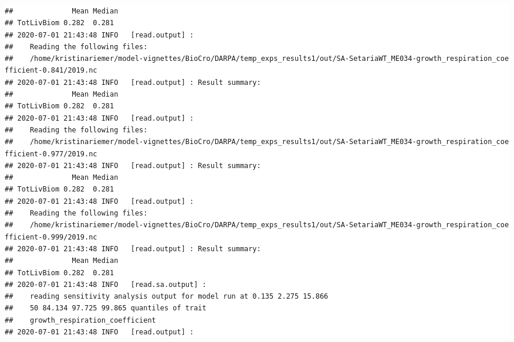     ##              Mean Median
    ## TotLivBiom 0.282  0.281 
    ## 2020-07-01 21:43:48 INFO   [read.output] : 
    ##    Reading the following files: 
    ##    /home/kristinariemer/model-vignettes/BioCro/DARPA/temp_exps_results1/out/SA-SetariaWT_ME034-growth_respiration_coefficient-0.841/2019.nc 
    ## 2020-07-01 21:43:48 INFO   [read.output] : Result summary:
    ##              Mean Median
    ## TotLivBiom 0.282  0.281 
    ## 2020-07-01 21:43:48 INFO   [read.output] : 
    ##    Reading the following files: 
    ##    /home/kristinariemer/model-vignettes/BioCro/DARPA/temp_exps_results1/out/SA-SetariaWT_ME034-growth_respiration_coefficient-0.977/2019.nc 
    ## 2020-07-01 21:43:48 INFO   [read.output] : Result summary:
    ##              Mean Median
    ## TotLivBiom 0.282  0.281 
    ## 2020-07-01 21:43:48 INFO   [read.output] : 
    ##    Reading the following files: 
    ##    /home/kristinariemer/model-vignettes/BioCro/DARPA/temp_exps_results1/out/SA-SetariaWT_ME034-growth_respiration_coefficient-0.999/2019.nc 
    ## 2020-07-01 21:43:48 INFO   [read.output] : Result summary:
    ##              Mean Median
    ## TotLivBiom 0.282  0.281 
    ## 2020-07-01 21:43:48 INFO   [read.sa.output] : 
    ##    reading sensitivity analysis output for model run at 0.135 2.275 15.866 
    ##    50 84.134 97.725 99.865 quantiles of trait 
    ##    growth_respiration_coefficient 
    ## 2020-07-01 21:43:48 INFO   [read.output] : 